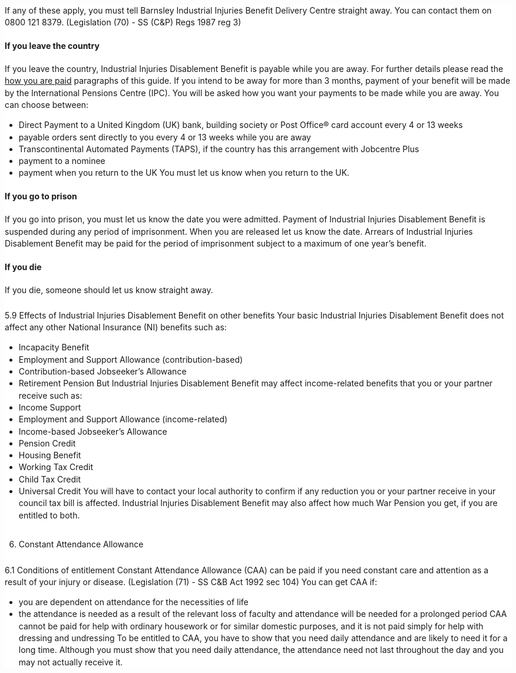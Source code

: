 If any of these apply, you must tell Barnsley Industrial Injuries Benefit Delivery Centre straight away. You can contact them on 0800 121 8379. (Legislation (70) - SS (C&P) Regs 1987 reg 3)
#### If you leave the country
If you leave the country, Industrial Injuries Disablement Benefit is payable while you are away. For further details please read the [how you are paid](https://www.gov.uk/government/publications/industrial-injuries-disablement-benefits-technical-guidance/industrial-injuries-disablement-benefits-technical-guidance#how-you-are-paid) paragraphs of this guide.
If you intend to be away for more than 3 months, payment of your benefit will be made by the International Pensions Centre (IPC).
You will be asked how you want your payments to be made while you are away. You can choose between:
* Direct Payment to a United Kingdom (UK) bank, building society or Post Office® card account every 4 or 13 weeks
* payable orders sent directly to you every 4 or 13 weeks while you are away
* Transcontinental Automated Payments (TAPS), if the country has this arrangement with Jobcentre Plus
* payment to a nominee
* payment when you return to the UK
You must let us know when you return to the UK.
#### If you go to prison
If you go into prison, you must let us know the date you were admitted.
Payment of Industrial Injuries Disablement Benefit is suspended during any period of imprisonment.
When you are released let us know the date. Arrears of Industrial Injuries Disablement Benefit may be paid for the period of imprisonment subject to a maximum of one year’s benefit.
#### If you die
If you die, someone should let us know straight away.
### 
5.9 Effects of Industrial Injuries Disablement Benefit on other benefits
Your basic Industrial Injuries Disablement Benefit does not affect any other National Insurance (NI) benefits such as:
* Incapacity Benefit
* Employment and Support Allowance (contribution-based)
* Contribution-based Jobseeker’s Allowance
* Retirement Pension
But Industrial Injuries Disablement Benefit may affect income-related benefits that you or your partner receive such as:
* Income Support
* Employment and Support Allowance (income-related)
* Income-based Jobseeker’s Allowance
* Pension Credit
* Housing Benefit
* Working Tax Credit
* Child Tax Credit
* Universal Credit
You will have to contact your local authority to confirm if any reduction you or your partner receive in your council tax bill is affected.
Industrial Injuries Disablement Benefit may also affect how much War Pension you get, if you are entitled to both.
## 
6. Constant Attendance Allowance
### 
6.1 Conditions of entitlement
Constant Attendance Allowance (CAA) can be paid if you need constant care and attention as a result of your injury or disease. (Legislation (71) - SS C&B Act 1992 sec 104)
You can get CAA if:
* you are dependent on attendance for the necessities of life
* the attendance is needed as a result of the relevant loss of faculty and attendance will be needed for a prolonged period
CAA cannot be paid for help with ordinary housework or for similar domestic purposes, and it is not paid simply for help with dressing and undressing
To be entitled to CAA, you have to show that you need daily attendance and are likely to need it for a long time. Although you must show that you need daily attendance, the attendance need not last throughout the day and you may not actually receive it.